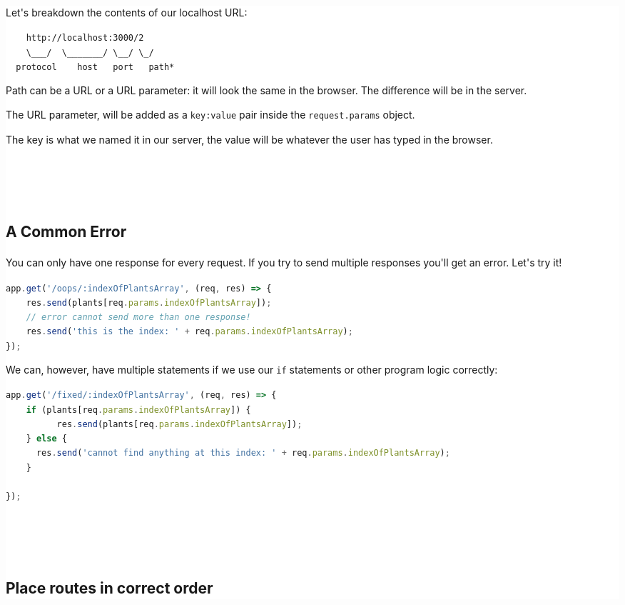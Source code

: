 Let's breakdown the contents of our localhost URL:

```text
    http://localhost:3000/2
    \___/  \_______/ \__/ \_/
  protocol    host   port   path*           
```

Path can be a URL or a URL parameter: it will look the same in the browser. The difference will be in the server.

The URL parameter, will be added as a `key:value` pair inside the `request.params` object. 

The key is what we named it in our server, the value will be whatever the user has typed in the browser.

<br>
<br>
<br>

## A Common Error

You can only have one response for every request. If you try to send multiple responses you'll get an error. Let's try it!

```javascript
app.get('/oops/:indexOfPlantsArray', (req, res) => {
    res.send(plants[req.params.indexOfPlantsArray]);
    // error cannot send more than one response!
    res.send('this is the index: ' + req.params.indexOfPlantsArray);
});

```

We can, however, have multiple statements if we use our `if` statements or other program logic correctly:


```javascript
app.get('/fixed/:indexOfPlantsArray', (req, res) => {
    if (plants[req.params.indexOfPlantsArray]) {
          res.send(plants[req.params.indexOfPlantsArray]);
    } else {
      res.send('cannot find anything at this index: ' + req.params.indexOfPlantsArray);
    }

});

```

<br>
<br>
<br>

## Place routes in correct order

